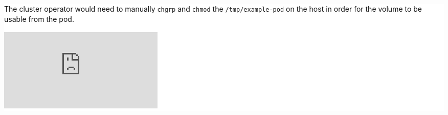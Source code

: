 The cluster operator would need to manually `chgrp` and `chmod` the `/tmp/example-pod` on the host
in order for the volume to be usable from the pod.


[![Analytics](https://kubernetes-site.appspot.com/UA-36037335-10/GitHub/docs/proposals/volumes.md?pixel)]()

